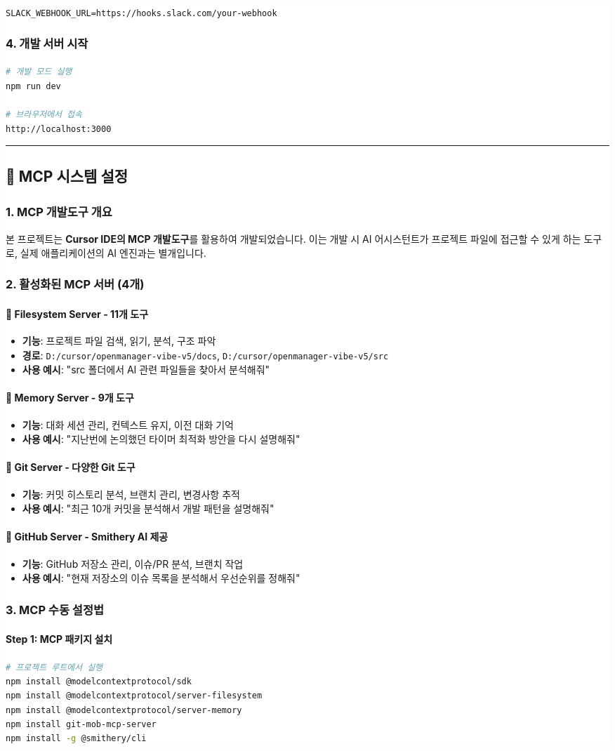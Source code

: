```env
SLACK_WEBHOOK_URL=https://hooks.slack.com/your-webhook
```

### **4. 개발 서버 시작**
```bash
# 개발 모드 실행
npm run dev

# 브라우저에서 접속
http://localhost:3000
```

---

## 🔧 **MCP 시스템 설정**

### **1. MCP 개발도구 개요**

본 프로젝트는 **Cursor IDE의 MCP 개발도구**를 활용하여 개발되었습니다. 이는 개발 시 AI 어시스턴트가 프로젝트 파일에 접근할 수 있게 하는 도구로, 실제 애플리케이션의 AI 엔진과는 별개입니다.

### **2. 활성화된 MCP 서버 (4개)**

#### 📁 **Filesystem Server** - 11개 도구
- **기능**: 프로젝트 파일 검색, 읽기, 분석, 구조 파악
- **경로**: `D:/cursor/openmanager-vibe-v5/docs`, `D:/cursor/openmanager-vibe-v5/src`
- **사용 예시**: "src 폴더에서 AI 관련 파일들을 찾아서 분석해줘"

#### 🧠 **Memory Server** - 9개 도구  
- **기능**: 대화 세션 관리, 컨텍스트 유지, 이전 대화 기억
- **사용 예시**: "지난번에 논의했던 타이머 최적화 방안을 다시 설명해줘"

#### 🔧 **Git Server** - 다양한 Git 도구
- **기능**: 커밋 히스토리 분석, 브랜치 관리, 변경사항 추적
- **사용 예시**: "최근 10개 커밋을 분석해서 개발 패턴을 설명해줘"

#### 🐙 **GitHub Server** - Smithery AI 제공
- **기능**: GitHub 저장소 관리, 이슈/PR 분석, 브랜치 작업
- **사용 예시**: "현재 저장소의 이슈 목록을 분석해서 우선순위를 정해줘"

### **3. MCP 수동 설정법**

#### **Step 1: MCP 패키지 설치**
```bash
# 프로젝트 루트에서 실행
npm install @modelcontextprotocol/sdk
npm install @modelcontextprotocol/server-filesystem  
npm install @modelcontextprotocol/server-memory
npm install git-mob-mcp-server
npm install -g @smithery/cli
```
